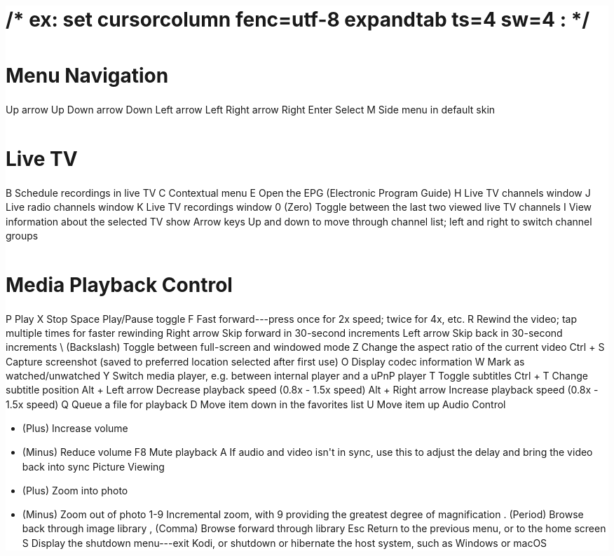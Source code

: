 # /* ex: set cursorcolumn fenc=utf-8 expandtab ts=4 sw=4 : */
# Menu Navigation
Up arrow               Up
Down arrow             Down
Left arrow             Left
Right arrow            Right
Enter                  Select
M                      Side menu in default skin

# Live TV
B                      Schedule recordings in live TV
C                      Contextual menu
E                      Open the EPG (Electronic Program Guide)
H                      Live TV channels window
J                      Live radio channels window
K                      Live TV recordings window
0 (Zero)               Toggle between the last two viewed live TV channels
I                      View information about the selected TV show
Arrow keys             Up and down to move through channel list; left and right to switch channel groups

# Media Playback Control
P                      Play
X                      Stop
Space                  Play/Pause toggle
F                      Fast forward---press once for 2x speed; twice for 4x, etc.
R                      Rewind the video; tap multiple times for faster rewinding
Right arrow            Skip forward in 30-second increments
Left arrow             Skip back in 30-second increments
\ (Backslash)          Toggle between full-screen and windowed mode
Z                      Change the aspect ratio of the current video
Ctrl + S               Capture screenshot (saved to preferred location selected after first use)
O                      Display codec information
W                      Mark as watched/unwatched
Y                      Switch media player, e.g. between internal player and a uPnP player
T                      Toggle subtitles
Ctrl + T               Change subtitle position
Alt + Left arrow       Decrease playback speed (0.8x - 1.5x speed)
Alt + Right arrow      Increase playback speed (0.8x - 1.5x speed)
Q                      Queue a file for playback
D                      Move item down in the favorites list
U                      Move item up
Audio Control
+ (Plus)               Increase volume
- (Minus)              Reduce volume
F8                     Mute playback
A                      If audio and video isn't in sync, use this to adjust the delay and bring the video back into sync
Picture Viewing
+ (Plus)               Zoom into photo
- (Minus)              Zoom out of photo
1-9                    Incremental zoom, with 9 providing the greatest degree of magnification
. (Period)             Browse back through image library
, (Comma)              Browse forward through library
Esc                    Return to the previous menu, or to the home screen
S                      Display the shutdown menu---exit Kodi, or shutdown or hibernate the host system, such as Windows or macOS